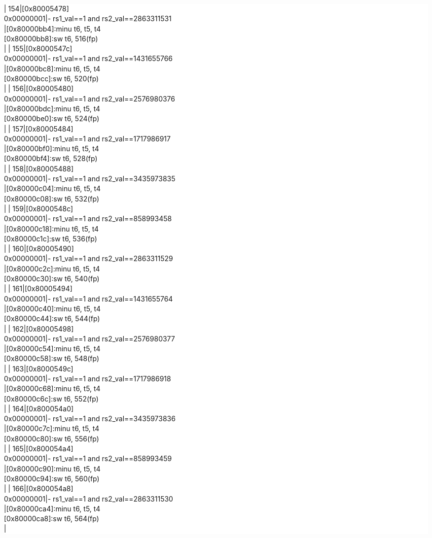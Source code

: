 | 154|[0x80005478]<br>0x00000001|- rs1_val==1 and rs2_val==2863311531<br>                                                                                                                                                                                                                                                                 |[0x80000bb4]:minu t6, t5, t4<br> [0x80000bb8]:sw t6, 516(fp)<br>                                  |
| 155|[0x8000547c]<br>0x00000001|- rs1_val==1 and rs2_val==1431655766<br>                                                                                                                                                                                                                                                                 |[0x80000bc8]:minu t6, t5, t4<br> [0x80000bcc]:sw t6, 520(fp)<br>                                  |
| 156|[0x80005480]<br>0x00000001|- rs1_val==1 and rs2_val==2576980376<br>                                                                                                                                                                                                                                                                 |[0x80000bdc]:minu t6, t5, t4<br> [0x80000be0]:sw t6, 524(fp)<br>                                  |
| 157|[0x80005484]<br>0x00000001|- rs1_val==1 and rs2_val==1717986917<br>                                                                                                                                                                                                                                                                 |[0x80000bf0]:minu t6, t5, t4<br> [0x80000bf4]:sw t6, 528(fp)<br>                                  |
| 158|[0x80005488]<br>0x00000001|- rs1_val==1 and rs2_val==3435973835<br>                                                                                                                                                                                                                                                                 |[0x80000c04]:minu t6, t5, t4<br> [0x80000c08]:sw t6, 532(fp)<br>                                  |
| 159|[0x8000548c]<br>0x00000001|- rs1_val==1 and rs2_val==858993458<br>                                                                                                                                                                                                                                                                  |[0x80000c18]:minu t6, t5, t4<br> [0x80000c1c]:sw t6, 536(fp)<br>                                  |
| 160|[0x80005490]<br>0x00000001|- rs1_val==1 and rs2_val==2863311529<br>                                                                                                                                                                                                                                                                 |[0x80000c2c]:minu t6, t5, t4<br> [0x80000c30]:sw t6, 540(fp)<br>                                  |
| 161|[0x80005494]<br>0x00000001|- rs1_val==1 and rs2_val==1431655764<br>                                                                                                                                                                                                                                                                 |[0x80000c40]:minu t6, t5, t4<br> [0x80000c44]:sw t6, 544(fp)<br>                                  |
| 162|[0x80005498]<br>0x00000001|- rs1_val==1 and rs2_val==2576980377<br>                                                                                                                                                                                                                                                                 |[0x80000c54]:minu t6, t5, t4<br> [0x80000c58]:sw t6, 548(fp)<br>                                  |
| 163|[0x8000549c]<br>0x00000001|- rs1_val==1 and rs2_val==1717986918<br>                                                                                                                                                                                                                                                                 |[0x80000c68]:minu t6, t5, t4<br> [0x80000c6c]:sw t6, 552(fp)<br>                                  |
| 164|[0x800054a0]<br>0x00000001|- rs1_val==1 and rs2_val==3435973836<br>                                                                                                                                                                                                                                                                 |[0x80000c7c]:minu t6, t5, t4<br> [0x80000c80]:sw t6, 556(fp)<br>                                  |
| 165|[0x800054a4]<br>0x00000001|- rs1_val==1 and rs2_val==858993459<br>                                                                                                                                                                                                                                                                  |[0x80000c90]:minu t6, t5, t4<br> [0x80000c94]:sw t6, 560(fp)<br>                                  |
| 166|[0x800054a8]<br>0x00000001|- rs1_val==1 and rs2_val==2863311530<br>                                                                                                                                                                                                                                                                 |[0x80000ca4]:minu t6, t5, t4<br> [0x80000ca8]:sw t6, 564(fp)<br>                                  |
